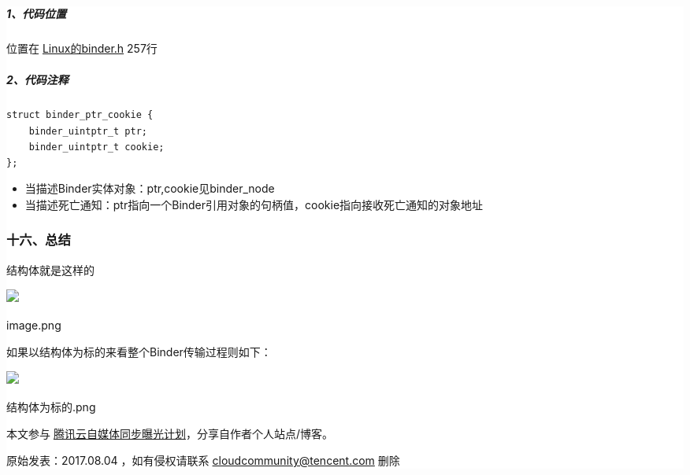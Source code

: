 ##### 1、代码位置

位置在 [Linux的binder.h](https://cloud.tencent.com/developer/tools/blog-entry?target=https%3A%2F%2Flink.jianshu.com%2F%3Ft%3Dhttps%3A%2F%2Fgithub.com%2Ftorvalds%2Flinux%2Fblob%2Fmaster%2Finclude%2Fuapi%2Flinux%2Fandroid%2Fbinder.h&objectId=1199100&objectType=1&isNewArticle=undefined) 257行

##### 2、代码注释

```
struct binder_ptr_cookie {
    binder_uintptr_t ptr;
    binder_uintptr_t cookie;
};
```

-   当描述Binder实体对象：ptr,cookie见binder\_node
-   当描述死亡通知：ptr指向一个Binder引用对象的句柄值，cookie指向接收死亡通知的对象地址

### 十六、总结

结构体就是这样的

![](https://ask.qcloudimg.com/http-save/yehe-2957818/et7yatmvgu.png)

image.png

如果以结构体为标的来看整个Binder传输过程则如下：

![](https://ask.qcloudimg.com/http-save/yehe-2957818/jfi0l2cm8r.png)

结构体为标的.png

本文参与 [腾讯云自媒体同步曝光计划](https://cloud.tencent.com/developer/support-plan)，分享自作者个人站点/博客。

原始发表：2017.08.04 ，如有侵权请联系 [cloudcommunity@tencent.com](mailto:cloudcommunity@tencent.com) 删除